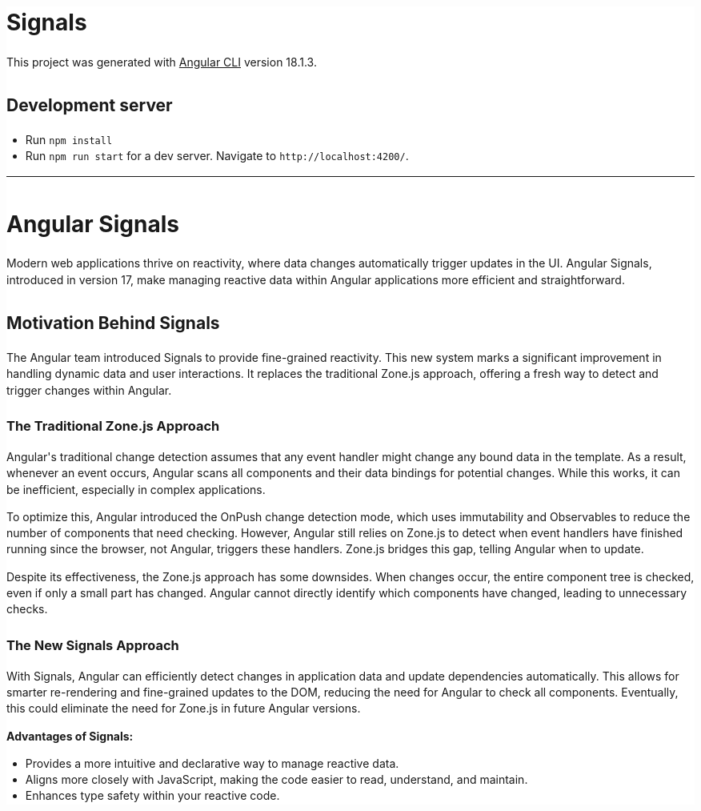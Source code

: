 # Signals

This project was generated with [Angular CLI](https://github.com/angular/angular-cli) version 18.1.3.

## Development server

- Run `npm install`
- Run `npm run start` for a dev server. Navigate to `http://localhost:4200/`.

---

# Angular Signals

Modern web applications thrive on reactivity, where data changes automatically trigger updates in the UI. Angular Signals, introduced in version 17, make managing reactive data within Angular applications more efficient and straightforward.

## Motivation Behind Signals

The Angular team introduced Signals to provide fine-grained reactivity. This new system marks a significant improvement in handling dynamic data and user interactions. It replaces the traditional Zone.js approach, offering a fresh way to detect and trigger changes within Angular.

### The Traditional Zone.js Approach

Angular's traditional change detection assumes that any event handler might change any bound data in the template. As a result, whenever an event occurs, Angular scans all components and their data bindings for potential changes. While this works, it can be inefficient, especially in complex applications.

To optimize this, Angular introduced the OnPush change detection mode, which uses immutability and Observables to reduce the number of components that need checking. However, Angular still relies on Zone.js to detect when event handlers have finished running since the browser, not Angular, triggers these handlers. Zone.js bridges this gap, telling Angular when to update.

Despite its effectiveness, the Zone.js approach has some downsides. When changes occur, the entire component tree is checked, even if only a small part has changed. Angular cannot directly identify which components have changed, leading to unnecessary checks.

### The New Signals Approach

With Signals, Angular can efficiently detect changes in application data and update dependencies automatically. This allows for smarter re-rendering and fine-grained updates to the DOM, reducing the need for Angular to check all components. Eventually, this could eliminate the need for Zone.js in future Angular versions.

**Advantages of Signals:**

- Provides a more intuitive and declarative way to manage reactive data.
- Aligns more closely with JavaScript, making the code easier to read, understand, and maintain.
- Enhances type safety within your reactive code.
